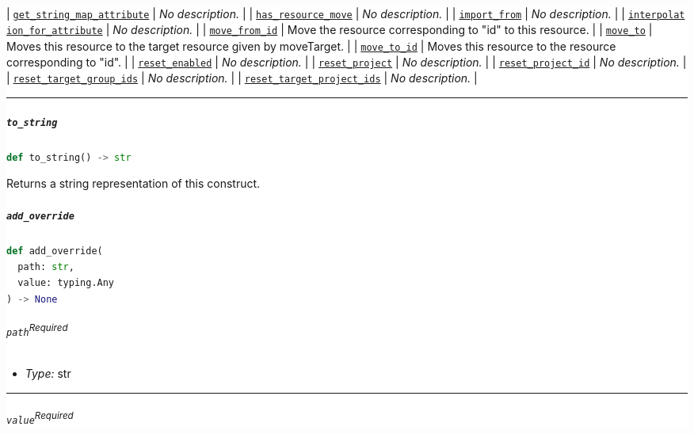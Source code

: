 | <code><a href="#@cdktf/provider-gitlab.projectJobTokenScopes.ProjectJobTokenScopes.getStringMapAttribute">get_string_map_attribute</a></code> | *No description.* |
| <code><a href="#@cdktf/provider-gitlab.projectJobTokenScopes.ProjectJobTokenScopes.hasResourceMove">has_resource_move</a></code> | *No description.* |
| <code><a href="#@cdktf/provider-gitlab.projectJobTokenScopes.ProjectJobTokenScopes.importFrom">import_from</a></code> | *No description.* |
| <code><a href="#@cdktf/provider-gitlab.projectJobTokenScopes.ProjectJobTokenScopes.interpolationForAttribute">interpolation_for_attribute</a></code> | *No description.* |
| <code><a href="#@cdktf/provider-gitlab.projectJobTokenScopes.ProjectJobTokenScopes.moveFromId">move_from_id</a></code> | Move the resource corresponding to "id" to this resource. |
| <code><a href="#@cdktf/provider-gitlab.projectJobTokenScopes.ProjectJobTokenScopes.moveTo">move_to</a></code> | Moves this resource to the target resource given by moveTarget. |
| <code><a href="#@cdktf/provider-gitlab.projectJobTokenScopes.ProjectJobTokenScopes.moveToId">move_to_id</a></code> | Moves this resource to the resource corresponding to "id". |
| <code><a href="#@cdktf/provider-gitlab.projectJobTokenScopes.ProjectJobTokenScopes.resetEnabled">reset_enabled</a></code> | *No description.* |
| <code><a href="#@cdktf/provider-gitlab.projectJobTokenScopes.ProjectJobTokenScopes.resetProject">reset_project</a></code> | *No description.* |
| <code><a href="#@cdktf/provider-gitlab.projectJobTokenScopes.ProjectJobTokenScopes.resetProjectId">reset_project_id</a></code> | *No description.* |
| <code><a href="#@cdktf/provider-gitlab.projectJobTokenScopes.ProjectJobTokenScopes.resetTargetGroupIds">reset_target_group_ids</a></code> | *No description.* |
| <code><a href="#@cdktf/provider-gitlab.projectJobTokenScopes.ProjectJobTokenScopes.resetTargetProjectIds">reset_target_project_ids</a></code> | *No description.* |

---

##### `to_string` <a name="to_string" id="@cdktf/provider-gitlab.projectJobTokenScopes.ProjectJobTokenScopes.toString"></a>

```python
def to_string() -> str
```

Returns a string representation of this construct.

##### `add_override` <a name="add_override" id="@cdktf/provider-gitlab.projectJobTokenScopes.ProjectJobTokenScopes.addOverride"></a>

```python
def add_override(
  path: str,
  value: typing.Any
) -> None
```

###### `path`<sup>Required</sup> <a name="path" id="@cdktf/provider-gitlab.projectJobTokenScopes.ProjectJobTokenScopes.addOverride.parameter.path"></a>

- *Type:* str

---

###### `value`<sup>Required</sup> <a name="value" id="@cdktf/provider-gitlab.projectJobTokenScopes.ProjectJobTokenScopes.addOverride.parameter.value"></a>
